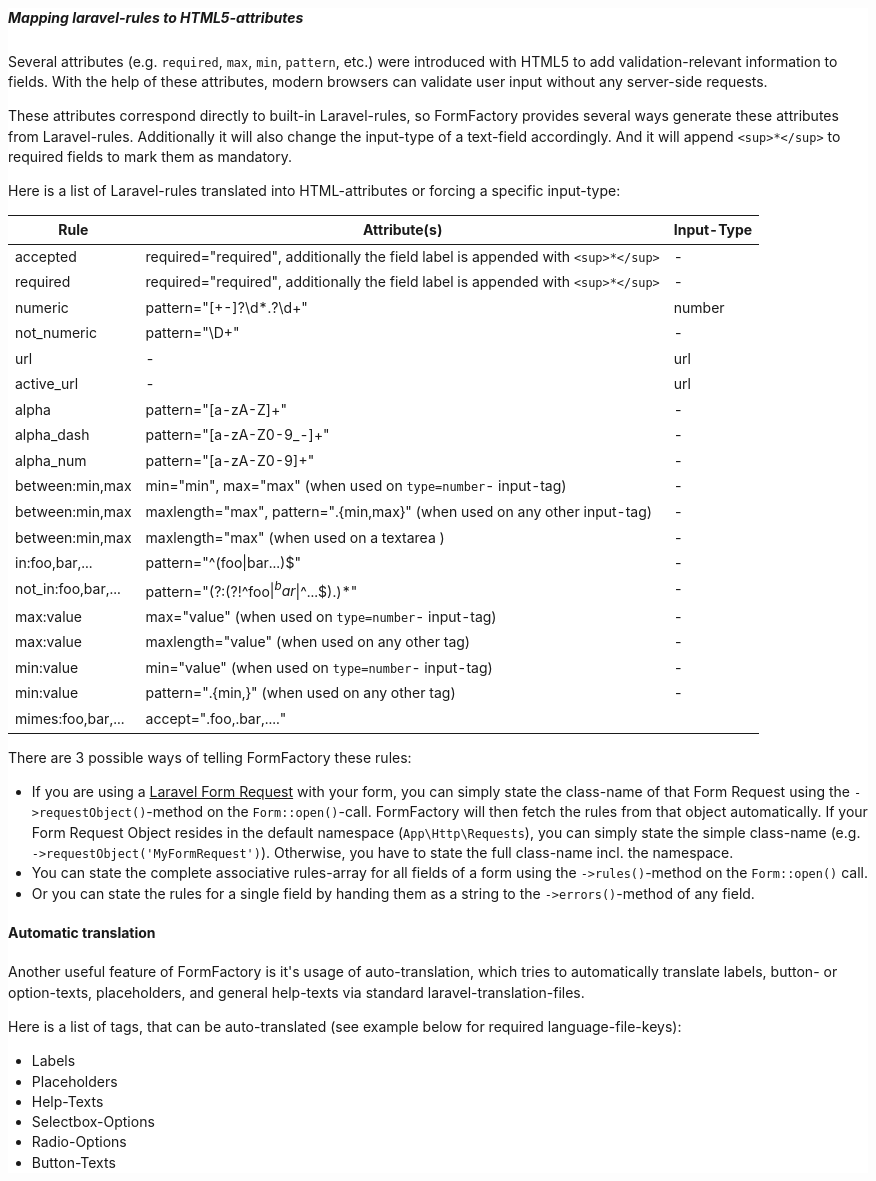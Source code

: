 ##### Mapping laravel-rules to HTML5-attributes

Several attributes (e.g. `required`, `max`, `min`, `pattern`, etc.) were introduced with HTML5 to add validation-relevant information to fields. With the help of these attributes, modern browsers can validate user input without any server-side requests.

These attributes correspond directly to built-in Laravel-rules, so FormFactory provides several ways generate these attributes from Laravel-rules. Additionally it will also change the input-type of a text-field accordingly. And it will append `<sup>*</sup>` to required fields to mark them as mandatory.

Here is a list of Laravel-rules translated into HTML-attributes or forcing a specific input-type:

Rule | Attribute(s) | Input-Type
-------|--------|--------
accepted|required="required", additionally the field label is appended with `<sup>*</sup>`|-
required|required="required", additionally the field label is appended with `<sup>*</sup>`|-
numeric|pattern="[+-]?\d*\.?\d+"|number
not_numeric|pattern="\D+"|-
url|-|url
active_url|-|url
alpha|pattern="[a-zA-Z]+"|-
alpha_dash|pattern="[a-zA-Z0-9_\-]+"|-
alpha_num|pattern="[a-zA-Z0-9]+"|-
between:min,max|min="min", max="max" (when used on `type=number`- input-tag)|-
between:min,max|maxlength="max", pattern=".{min,max}" (when used on any other input-tag)|-
between:min,max|maxlength="max" (when used on a textarea )|-
in:foo,bar,...|pattern="^(foo\|bar\...)$"|-
not_in:foo,bar,...|pattern="(?:(?!^foo$\|^bar$\|^...$).)*"|-
max:value|max="value" (when used on `type=number`- input-tag)|-
max:value|maxlength="value" (when used on any other tag)|-
min:value|min="value" (when used on `type=number`- input-tag)|-
min:value|pattern=".{min,}" (when used on any other tag)|-
mimes:foo,bar,...|accept=".foo,.bar,...."

There are 3 possible ways of telling FormFactory these rules:
* If you are using a [Laravel Form Request](https://laravel.com/docs/master/validation#form-request-validation) with your form, you can simply state the class-name of that Form Request using the `->requestObject()`-method on the `Form::open()`-call. FormFactory will then fetch the rules from that object automatically. If your Form Request Object resides in the default namespace (`App\Http\Requests`), you can simply state the simple class-name (e.g. `->requestObject('MyFormRequest')`). Otherwise, you have to state the full class-name incl. the namespace.  
* You can state the complete associative rules-array for all fields of a form using the `->rules()`-method on the `Form::open()` call.
* Or you can state the rules for a single field by handing them as a string to the `->errors()`-method of any field.

#### Automatic translation

Another useful feature of FormFactory is it's usage of auto-translation, which tries to automatically translate labels, button- or option-texts, placeholders, and general help-texts via standard laravel-translation-files.
 
Here is a list of tags, that can be auto-translated (see example below for required language-file-keys):
* Labels
* Placeholders
* Help-Texts
* Selectbox-Options
* Radio-Options
* Button-Texts
